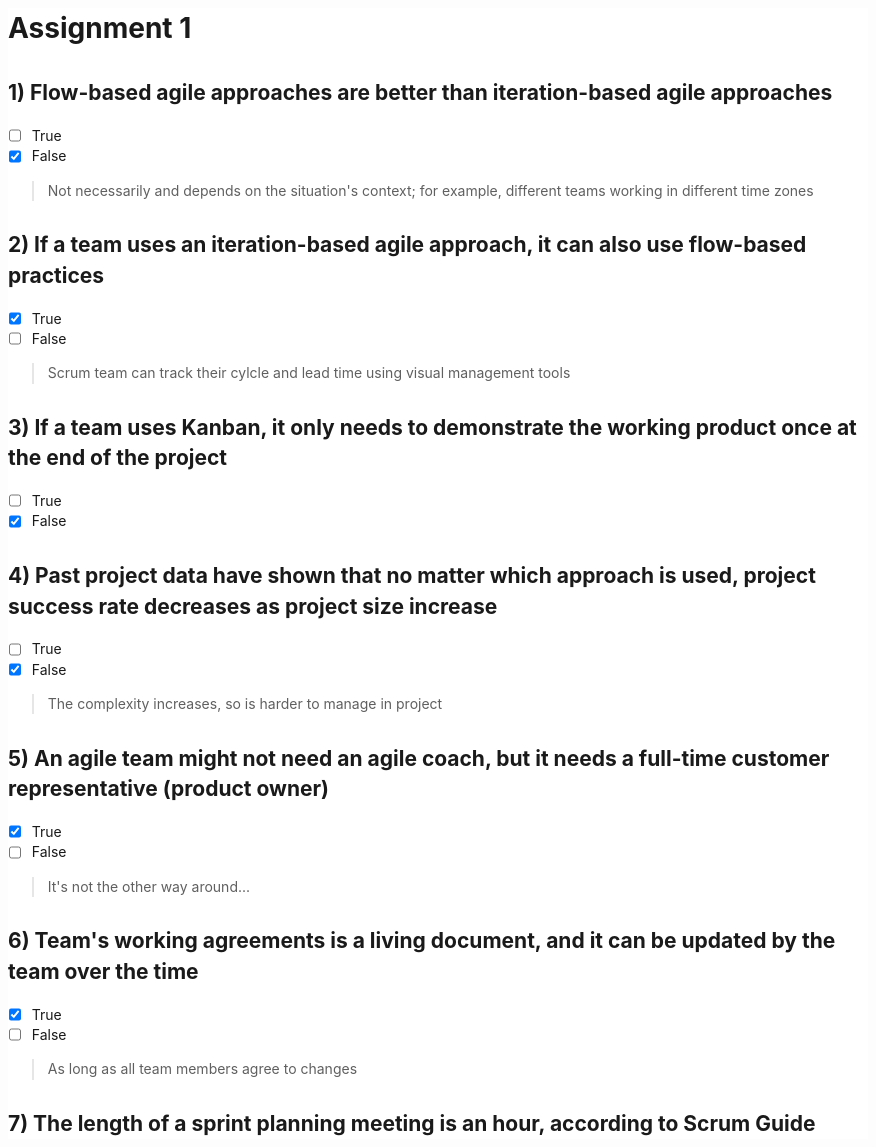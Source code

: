 # Assignment 1

## 1) Flow-based agile approaches are better than iteration-based agile approaches

- [ ] True
- [x] False

> Not necessarily and depends on the situation's context; for example,
> different teams working in different time zones

## 2) If a team uses an iteration-based agile approach, it can also use flow-based practices

- [x] True
- [ ] False

> Scrum team can track their cylcle and lead time using visual management tools

## 3) If a team uses Kanban, it only needs to demonstrate the working product once at the end of the project

- [ ] True
- [x] False

## 4) Past project data have shown that no matter which approach is used, project success rate decreases as project size increase

- [ ] True
- [x] False

> The complexity increases, so is harder to manage in project

## 5) An agile team might not need an agile coach, but it needs a full-time customer representative (product owner)

- [x] True
- [ ] False

> It's not the other way around...

## 6) Team's working agreements is a living document, and it can be updated by the team over the time

- [x] True
- [ ] False

> As long as all team members agree to changes

## 7) The length of a sprint planning meeting is an hour, according to Scrum Guide
